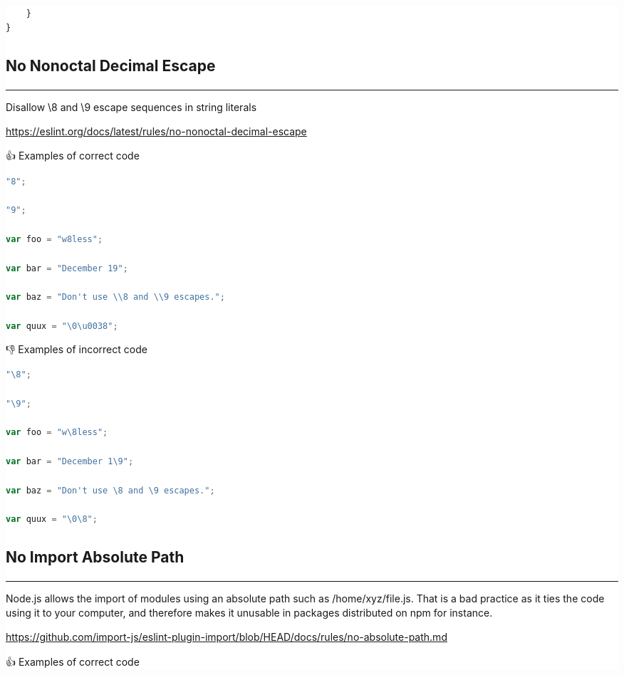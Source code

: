 ```typescript
    }
}
```

## No Nonoctal Decimal Escape

----------

Disallow \8 and \9 escape sequences in string literals

<https://eslint.org/docs/latest/rules/no-nonoctal-decimal-escape>

👍 Examples of correct code

```typescript
"8";

"9";

var foo = "w8less";

var bar = "December 19";

var baz = "Don't use \\8 and \\9 escapes.";

var quux = "\0\u0038";
```

👎 Examples of incorrect code

```typescript
"\8";

"\9";

var foo = "w\8less";

var bar = "December 1\9";

var baz = "Don't use \8 and \9 escapes.";

var quux = "\0\8";
```

## No Import Absolute Path

----------

Node.js allows the import of modules using an absolute path such as /home/xyz/file.js.
That is a bad practice as it ties the code using it to your computer,
and therefore makes it unusable in packages distributed on npm for instance.

<https://github.com/import-js/eslint-plugin-import/blob/HEAD/docs/rules/no-absolute-path.md>

👍 Examples of correct code
